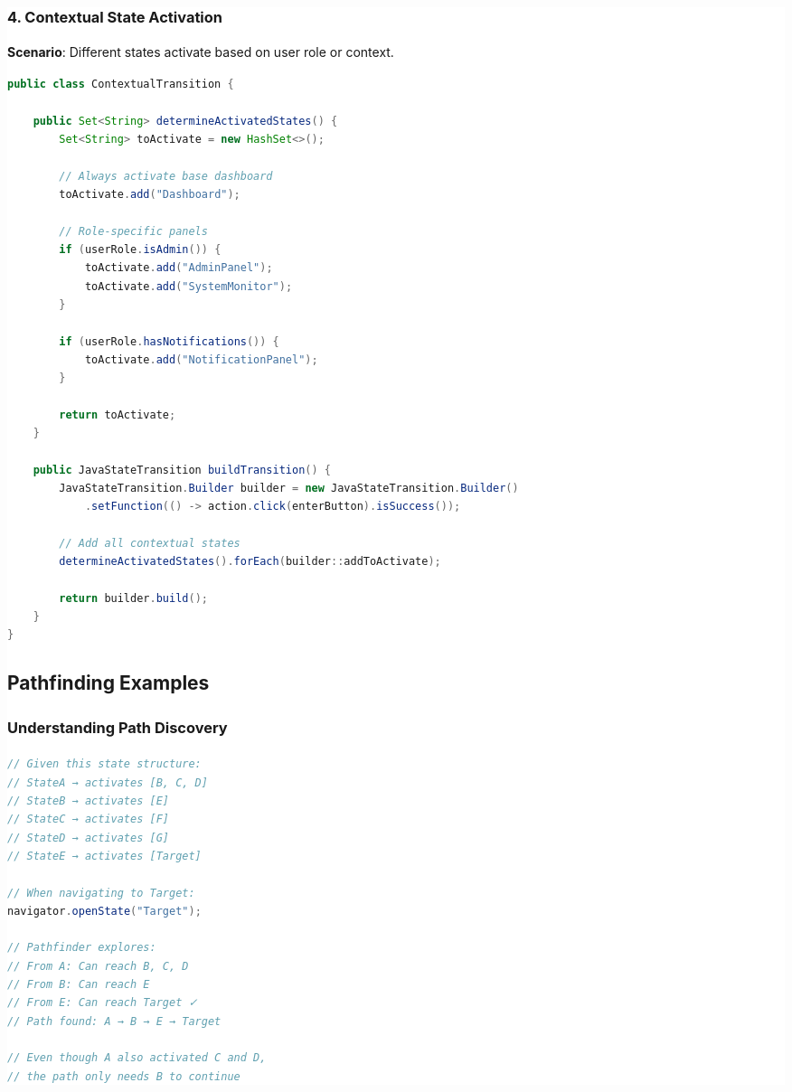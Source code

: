 ### 4. Contextual State Activation

**Scenario**: Different states activate based on user role or context.

```java
public class ContextualTransition {

    public Set<String> determineActivatedStates() {
        Set<String> toActivate = new HashSet<>();

        // Always activate base dashboard
        toActivate.add("Dashboard");

        // Role-specific panels
        if (userRole.isAdmin()) {
            toActivate.add("AdminPanel");
            toActivate.add("SystemMonitor");
        }

        if (userRole.hasNotifications()) {
            toActivate.add("NotificationPanel");
        }

        return toActivate;
    }

    public JavaStateTransition buildTransition() {
        JavaStateTransition.Builder builder = new JavaStateTransition.Builder()
            .setFunction(() -> action.click(enterButton).isSuccess());

        // Add all contextual states
        determineActivatedStates().forEach(builder::addToActivate);

        return builder.build();
    }
}
```

## Pathfinding Examples

### Understanding Path Discovery

```java
// Given this state structure:
// StateA → activates [B, C, D]
// StateB → activates [E]
// StateC → activates [F]
// StateD → activates [G]
// StateE → activates [Target]

// When navigating to Target:
navigator.openState("Target");

// Pathfinder explores:
// From A: Can reach B, C, D
// From B: Can reach E
// From E: Can reach Target ✓
// Path found: A → B → E → Target

// Even though A also activated C and D,
// the path only needs B to continue
```
